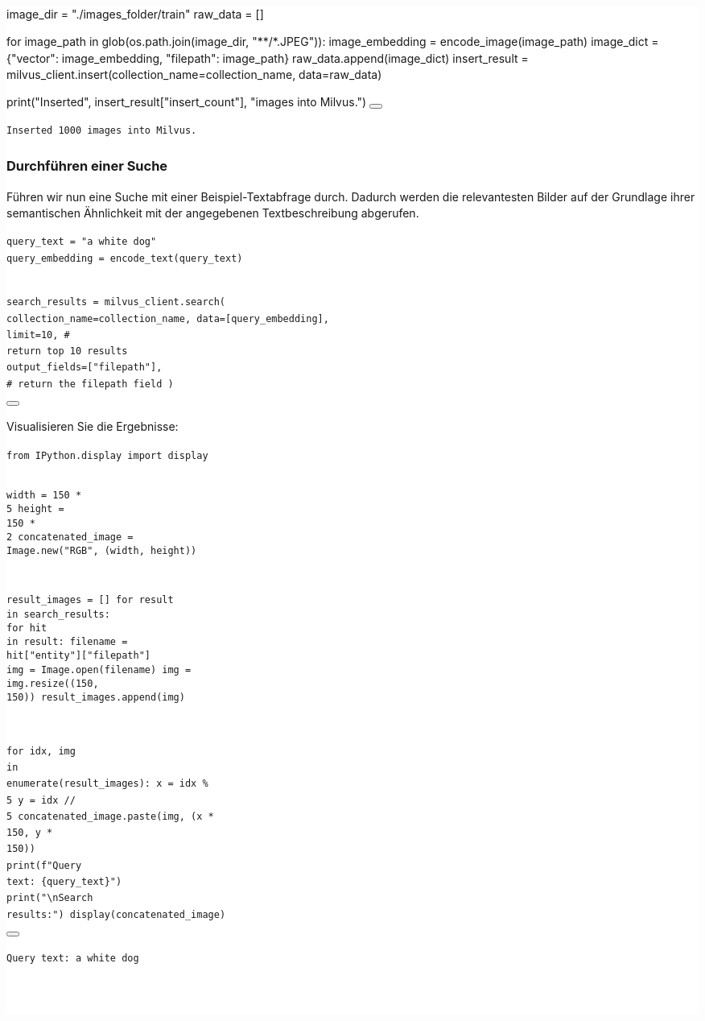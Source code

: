 
image_dir = <span class="hljs-string">&quot;./images_folder/train&quot;</span>
raw_data = []

<span class="hljs-keyword">for</span> image_path <span class="hljs-keyword">in</span> glob(os.path.join(image_dir, <span class="hljs-string">&quot;**/*.JPEG&quot;</span>)):
    image_embedding = encode_image(image_path)
    image_dict = {<span class="hljs-string">&quot;vector&quot;</span>: image_embedding, <span class="hljs-string">&quot;filepath&quot;</span>: image_path}
    raw_data.append(image_dict)
insert_result = milvus_client.insert(collection_name=collection_name, data=raw_data)

<span class="hljs-built_in">print</span>(<span class="hljs-string">&quot;Inserted&quot;</span>, insert_result[<span class="hljs-string">&quot;insert_count&quot;</span>], <span class="hljs-string">&quot;images into Milvus.&quot;</span>)
<button class="copy-code-btn"></button></code></pre>
<pre><code translate="no">Inserted 1000 images into Milvus.
</code></pre>
<h3 id="Peform-a-Search" class="common-anchor-header">Durchführen einer Suche</h3><p>Führen wir nun eine Suche mit einer Beispiel-Textabfrage durch. Dadurch werden die relevantesten Bilder auf der Grundlage ihrer semantischen Ähnlichkeit mit der angegebenen Textbeschreibung abgerufen.</p>
<pre><code translate="no" class="language-python">query_text = <span class="hljs-string">&quot;a white dog&quot;</span>
query_embedding = encode_text(query_text)

search_results = milvus_client.search(
    collection_name=collection_name,
    data=[query_embedding],
    limit=<span class="hljs-number">10</span>,  <span class="hljs-comment"># return top 10 results</span>
    output_fields=[<span class="hljs-string">&quot;filepath&quot;</span>],  <span class="hljs-comment"># return the filepath field</span>
)
<button class="copy-code-btn"></button></code></pre>
<p>Visualisieren Sie die Ergebnisse:</p>
<pre><code translate="no" class="language-python"><span class="hljs-keyword">from</span> IPython.display <span class="hljs-keyword">import</span> display


width = <span class="hljs-number">150</span> * <span class="hljs-number">5</span>
height = <span class="hljs-number">150</span> * <span class="hljs-number">2</span>
concatenated_image = Image.new(<span class="hljs-string">&quot;RGB&quot;</span>, (width, height))

result_images = []
<span class="hljs-keyword">for</span> result <span class="hljs-keyword">in</span> search_results:
    <span class="hljs-keyword">for</span> hit <span class="hljs-keyword">in</span> result:
        filename = hit[<span class="hljs-string">&quot;entity&quot;</span>][<span class="hljs-string">&quot;filepath&quot;</span>]
        img = Image.<span class="hljs-built_in">open</span>(filename)
        img = img.resize((<span class="hljs-number">150</span>, <span class="hljs-number">150</span>))
        result_images.append(img)

<span class="hljs-keyword">for</span> idx, img <span class="hljs-keyword">in</span> <span class="hljs-built_in">enumerate</span>(result_images):
    x = idx % <span class="hljs-number">5</span>
    y = idx // <span class="hljs-number">5</span>
    concatenated_image.paste(img, (x * <span class="hljs-number">150</span>, y * <span class="hljs-number">150</span>))
<span class="hljs-built_in">print</span>(<span class="hljs-string">f&quot;Query text: <span class="hljs-subst">{query_text}</span>&quot;</span>)
<span class="hljs-built_in">print</span>(<span class="hljs-string">&quot;\nSearch results:&quot;</span>)
display(concatenated_image)
<button class="copy-code-btn"></button></code></pre>
<pre><code translate="no">Query text: a white dog
